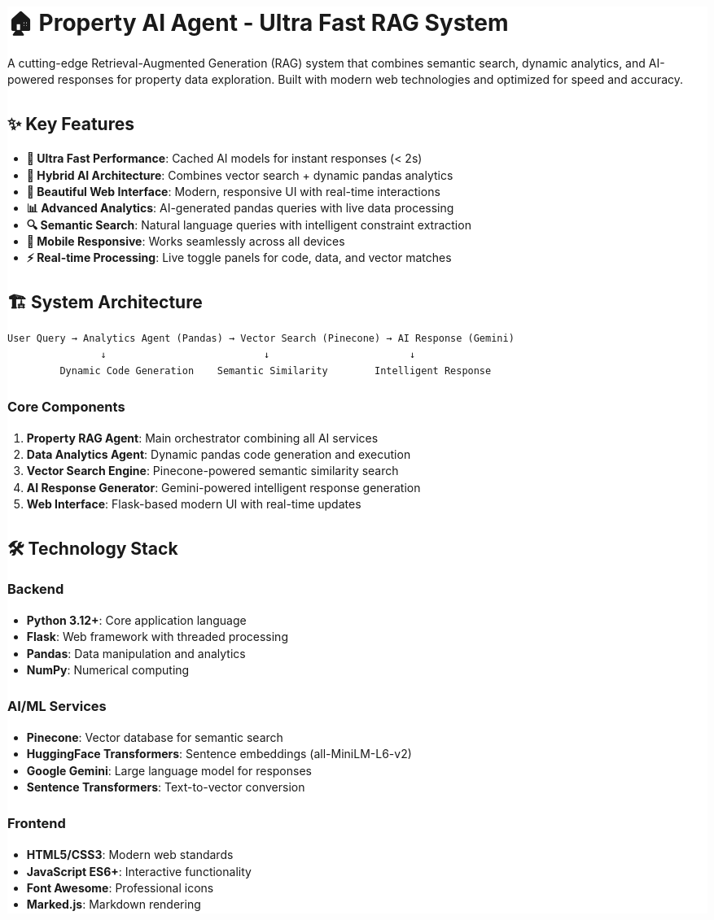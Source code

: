 # 🏠 Property AI Agent - Ultra Fast RAG System

A cutting-edge Retrieval-Augmented Generation (RAG) system that combines semantic search, dynamic analytics, and AI-powered responses for property data exploration. Built with modern web technologies and optimized for speed and accuracy.

## ✨ Key Features

- **🚀 Ultra Fast Performance**: Cached AI models for instant responses (< 2s)
- **🧠 Hybrid AI Architecture**: Combines vector search + dynamic pandas analytics
- **🎨 Beautiful Web Interface**: Modern, responsive UI with real-time interactions
- **📊 Advanced Analytics**: AI-generated pandas queries with live data processing
- **🔍 Semantic Search**: Natural language queries with intelligent constraint extraction
- **📱 Mobile Responsive**: Works seamlessly across all devices
- **⚡ Real-time Processing**: Live toggle panels for code, data, and vector matches

## 🏗️ System Architecture

```
User Query → Analytics Agent (Pandas) → Vector Search (Pinecone) → AI Response (Gemini)
                ↓                           ↓                        ↓
         Dynamic Code Generation    Semantic Similarity        Intelligent Response
```

### Core Components

1. **Property RAG Agent**: Main orchestrator combining all AI services
2. **Data Analytics Agent**: Dynamic pandas code generation and execution
3. **Vector Search Engine**: Pinecone-powered semantic similarity search
4. **AI Response Generator**: Gemini-powered intelligent response generation
5. **Web Interface**: Flask-based modern UI with real-time updates

## 🛠️ Technology Stack

### Backend
- **Python 3.12+**: Core application language
- **Flask**: Web framework with threaded processing
- **Pandas**: Data manipulation and analytics
- **NumPy**: Numerical computing

### AI/ML Services
- **Pinecone**: Vector database for semantic search
- **HuggingFace Transformers**: Sentence embeddings (all-MiniLM-L6-v2)
- **Google Gemini**: Large language model for responses
- **Sentence Transformers**: Text-to-vector conversion

### Frontend
- **HTML5/CSS3**: Modern web standards
- **JavaScript ES6+**: Interactive functionality
- **Font Awesome**: Professional icons
- **Marked.js**: Markdown rendering
